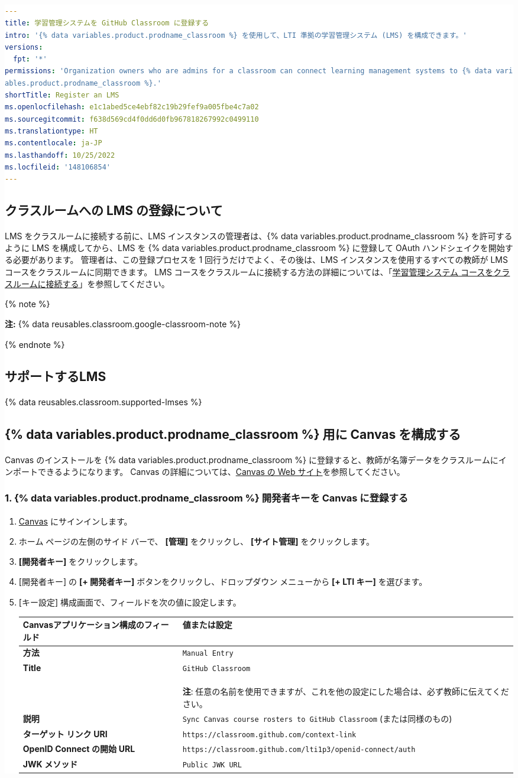 ```yaml
---
title: 学習管理システムを GitHub Classroom に登録する
intro: '{% data variables.product.prodname_classroom %} を使用して、LTI 準拠の学習管理システム (LMS) を構成できます。'
versions:
  fpt: '*'
permissions: 'Organization owners who are admins for a classroom can connect learning management systems to {% data variables.product.prodname_classroom %}.'
shortTitle: Register an LMS
ms.openlocfilehash: e1c1abed5ce4ebf82c19b29fef9a005fbe4c7a02
ms.sourcegitcommit: f638d569cd4f0dd6d0fb967818267992c0499110
ms.translationtype: HT
ms.contentlocale: ja-JP
ms.lasthandoff: 10/25/2022
ms.locfileid: '148106854'
---
```

## クラスルームへの LMS の登録について

LMS をクラスルームに接続する前に、LMS インスタンスの管理者は、{% data variables.product.prodname_classroom %} を許可するように LMS を構成してから、LMS を {% data variables.product.prodname_classroom %} に登録して OAuth ハンドシェイクを開始する必要があります。 管理者は、この登録プロセスを 1 回行うだけでよく、その後は、LMS インスタンスを使用するすべての教師が LMS コースをクラスルームに同期できます。 LMS コースをクラスルームに接続する方法の詳細については、「[学習管理システム コースをクラスルームに接続する](/education/manage-coursework-with-github-classroom/teach-with-github-classroom/connect-a-learning-management-system-course-to-a-classroom)」を参照してください。

{% note %}

**注:** {% data reusables.classroom.google-classroom-note %}

{% endnote %}

## サポートするLMS

{% data reusables.classroom.supported-lmses %}

## {% data variables.product.prodname_classroom %} 用に Canvas を構成する

Canvas のインストールを {% data variables.product.prodname_classroom %} に登録すると、教師が名簿データをクラスルームにインポートできるようになります。 Canvas の詳細については、[Canvas の Web サイト](https://www.instructure.com/canvas/)を参照してください。

### 1. {% data variables.product.prodname_classroom %} 開発者キーを Canvas に登録する

1. [Canvas](https://www.instructure.com/canvas/#login) にサインインします。
2. ホーム ページの左側のサイド バーで、 **[管理]** をクリックし、 **[サイト管理]** をクリックします。
3. **[開発者キー]** をクリックします。
4. [開発者キー] の **[+ 開発者キー]** ボタンをクリックし、ドロップダウン メニューから **[+ LTI キー]** を選びます。
5. [キー設定] 構成画面で、フィールドを次の値に設定します。 

    | Canvasアプリケーション構成のフィールド | 値または設定 |
    | :- | :- |
    | **方法** | `Manual Entry` |
    | **Title** | `GitHub Classroom` <br/><br/>**注**: 任意の名前を使用できますが、これを他の設定にした場合は、必ず教師に伝えてください。  |
    | **説明** | `Sync Canvas course rosters to GitHub Classroom` (または同様のもの) |
    | **ターゲット リンク URI** | `https://classroom.github.com/context-link` |
    | **OpenID Connect の開始 URL** | `https://classroom.github.com/lti1p3/openid-connect/auth` |
    | **JWK メソッド** | `Public JWK URL` |
